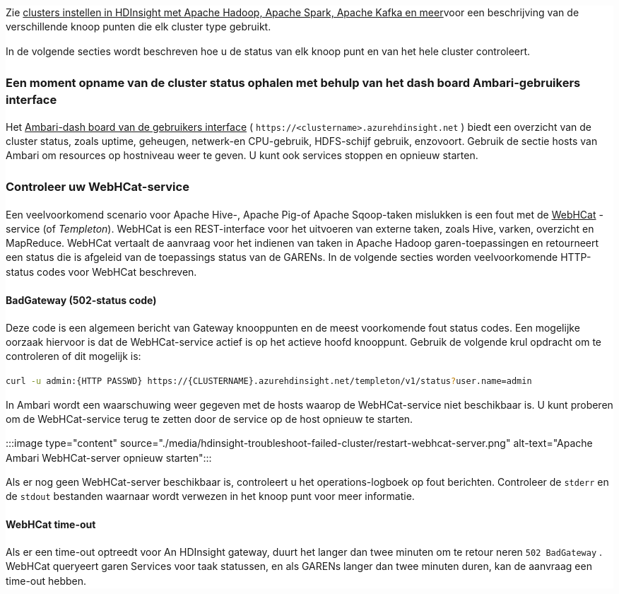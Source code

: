 Zie [clusters instellen in HDInsight met Apache Hadoop, Apache Spark, Apache Kafka en meer](hdinsight-hadoop-provision-linux-clusters.md)voor een beschrijving van de verschillende knoop punten die elk cluster type gebruikt.

In de volgende secties wordt beschreven hoe u de status van elk knoop punt en van het hele cluster controleert.

### <a name="get-a-snapshot-of-the-cluster-health-using-the-ambari-ui-dashboard"></a>Een moment opname van de cluster status ophalen met behulp van het dash board Ambari-gebruikers interface

Het [Ambari-dash board van de gebruikers interface](#view-cluster-configuration-settings-with-the-ambari-ui) ( `https://<clustername>.azurehdinsight.net` ) biedt een overzicht van de cluster status, zoals uptime, geheugen, netwerk-en CPU-gebruik, HDFS-schijf gebruik, enzovoort. Gebruik de sectie hosts van Ambari om resources op hostniveau weer te geven. U kunt ook services stoppen en opnieuw starten.

### <a name="check-your-webhcat-service"></a>Controleer uw WebHCat-service

Een veelvoorkomend scenario voor Apache Hive-, Apache Pig-of Apache Sqoop-taken mislukken is een fout met de [WebHCat](hdinsight-hadoop-templeton-webhcat-debug-errors.md) -service (of *Templeton*). WebHCat is een REST-interface voor het uitvoeren van externe taken, zoals Hive, varken, overzicht en MapReduce. WebHCat vertaalt de aanvraag voor het indienen van taken in Apache Hadoop garen-toepassingen en retourneert een status die is afgeleid van de toepassings status van de GARENs.  In de volgende secties worden veelvoorkomende HTTP-status codes voor WebHCat beschreven.

#### <a name="badgateway-502-status-code"></a>BadGateway (502-status code)

Deze code is een algemeen bericht van Gateway knooppunten en de meest voorkomende fout status codes. Een mogelijke oorzaak hiervoor is dat de WebHCat-service actief is op het actieve hoofd knooppunt. Gebruik de volgende krul opdracht om te controleren of dit mogelijk is:

```bash
curl -u admin:{HTTP PASSWD} https://{CLUSTERNAME}.azurehdinsight.net/templeton/v1/status?user.name=admin
```

In Ambari wordt een waarschuwing weer gegeven met de hosts waarop de WebHCat-service niet beschikbaar is. U kunt proberen om de WebHCat-service terug te zetten door de service op de host opnieuw te starten.

:::image type="content" source="./media/hdinsight-troubleshoot-failed-cluster/restart-webhcat-server.png" alt-text="Apache Ambari WebHCat-server opnieuw starten":::

Als er nog geen WebHCat-server beschikbaar is, controleert u het operations-logboek op fout berichten. Controleer de `stderr` en de `stdout` bestanden waarnaar wordt verwezen in het knoop punt voor meer informatie.

#### <a name="webhcat-times-out"></a>WebHCat time-out

Als er een time-out optreedt voor An HDInsight gateway, duurt het langer dan twee minuten om te retour neren `502 BadGateway` . WebHCat queryeert garen Services voor taak statussen, en als GARENs langer dan twee minuten duren, kan de aanvraag een time-out hebben.
